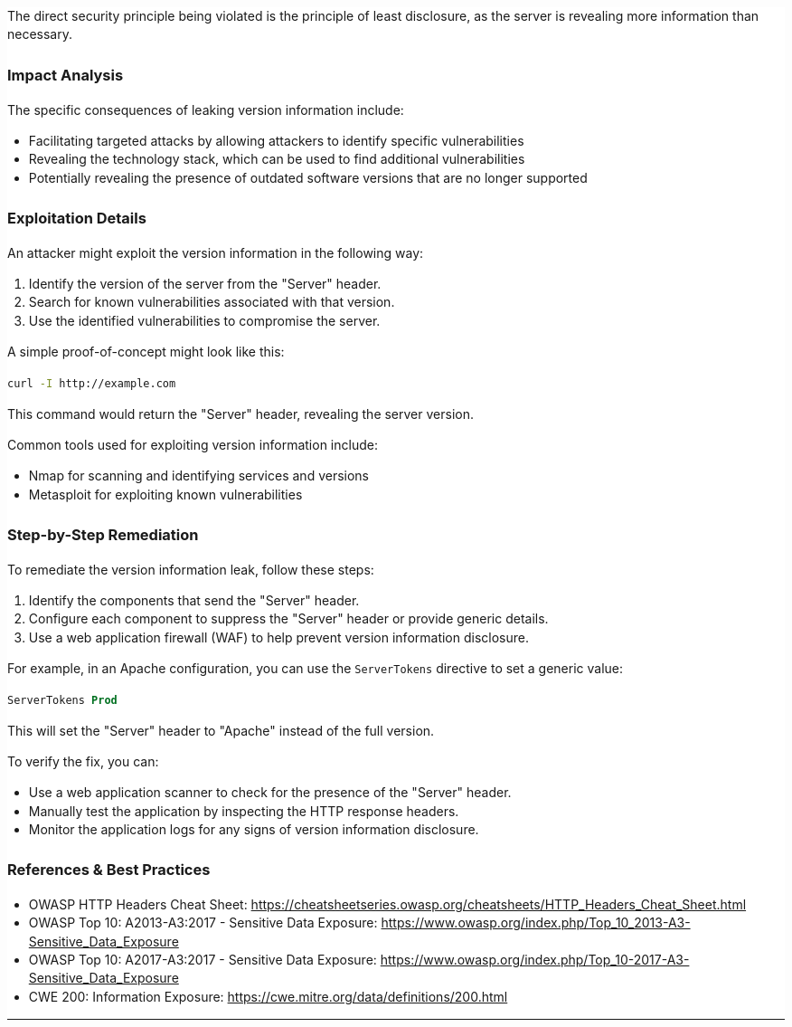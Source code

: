 The direct security principle being violated is the principle of least disclosure, as the server is revealing more information than necessary.

### Impact Analysis
The specific consequences of leaking version information include:
- Facilitating targeted attacks by allowing attackers to identify specific vulnerabilities
- Revealing the technology stack, which can be used to find additional vulnerabilities
- Potentially revealing the presence of outdated software versions that are no longer supported

### Exploitation Details
An attacker might exploit the version information in the following way:
1. Identify the version of the server from the "Server" header.
2. Search for known vulnerabilities associated with that version.
3. Use the identified vulnerabilities to compromise the server.

A simple proof-of-concept might look like this:
```bash
curl -I http://example.com
```
This command would return the "Server" header, revealing the server version.

Common tools used for exploiting version information include:
- Nmap for scanning and identifying services and versions
- Metasploit for exploiting known vulnerabilities

### Step-by-Step Remediation
To remediate the version information leak, follow these steps:
1. Identify the components that send the "Server" header.
2. Configure each component to suppress the "Server" header or provide generic details.
3. Use a web application firewall (WAF) to help prevent version information disclosure.

For example, in an Apache configuration, you can use the `ServerTokens` directive to set a generic value:
```apache
ServerTokens Prod
```
This will set the "Server" header to "Apache" instead of the full version.

To verify the fix, you can:
- Use a web application scanner to check for the presence of the "Server" header.
- Manually test the application by inspecting the HTTP response headers.
- Monitor the application logs for any signs of version information disclosure.

### References & Best Practices
- OWASP HTTP Headers Cheat Sheet: https://cheatsheetseries.owasp.org/cheatsheets/HTTP_Headers_Cheat_Sheet.html
- OWASP Top 10: A2013-A3:2017 - Sensitive Data Exposure: https://www.owasp.org/index.php/Top_10_2013-A3-Sensitive_Data_Exposure
- OWASP Top 10: A2017-A3:2017 - Sensitive Data Exposure: https://www.owasp.org/index.php/Top_10-2017-A3-Sensitive_Data_Exposure
- CWE 200: Information Exposure: https://cwe.mitre.org/data/definitions/200.html

---
